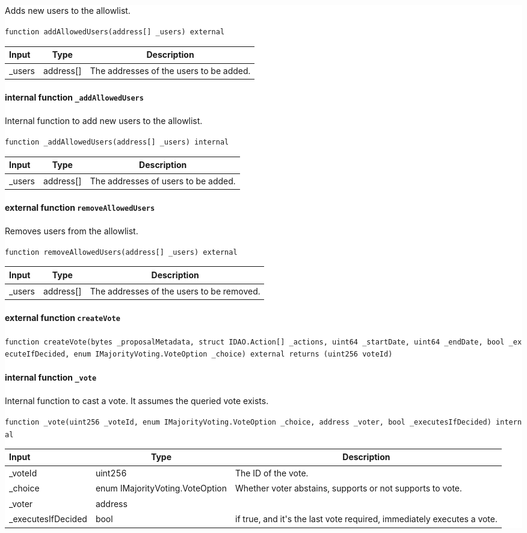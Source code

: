 Adds new users to the allowlist.

```solidity
function addAllowedUsers(address[] _users) external 
```

| Input | Type | Description |
|:----- | ---- | ----------- |
| _users | address[] | The addresses of the users to be added. |

#### internal function `_addAllowedUsers`

Internal function to add new users to the allowlist.

```solidity
function _addAllowedUsers(address[] _users) internal 
```

| Input | Type | Description |
|:----- | ---- | ----------- |
| _users | address[] | The addresses of users to be added. |

#### external function `removeAllowedUsers`

Removes users from the allowlist.

```solidity
function removeAllowedUsers(address[] _users) external 
```

| Input | Type | Description |
|:----- | ---- | ----------- |
| _users | address[] | The addresses of the users to be removed. |

#### external function `createVote`

```solidity
function createVote(bytes _proposalMetadata, struct IDAO.Action[] _actions, uint64 _startDate, uint64 _endDate, bool _executeIfDecided, enum IMajorityVoting.VoteOption _choice) external returns (uint256 voteId) 
```

#### internal function `_vote`

Internal function to cast a vote. It assumes the queried vote exists.

```solidity
function _vote(uint256 _voteId, enum IMajorityVoting.VoteOption _choice, address _voter, bool _executesIfDecided) internal 
```

| Input | Type | Description |
|:----- | ---- | ----------- |
| _voteId | uint256 | The ID of the vote. |
| _choice | enum IMajorityVoting.VoteOption | Whether voter abstains, supports or not supports to vote. |
| _voter | address |  |
| _executesIfDecided | bool | if true, and it's the last vote required, immediately executes a vote. |
